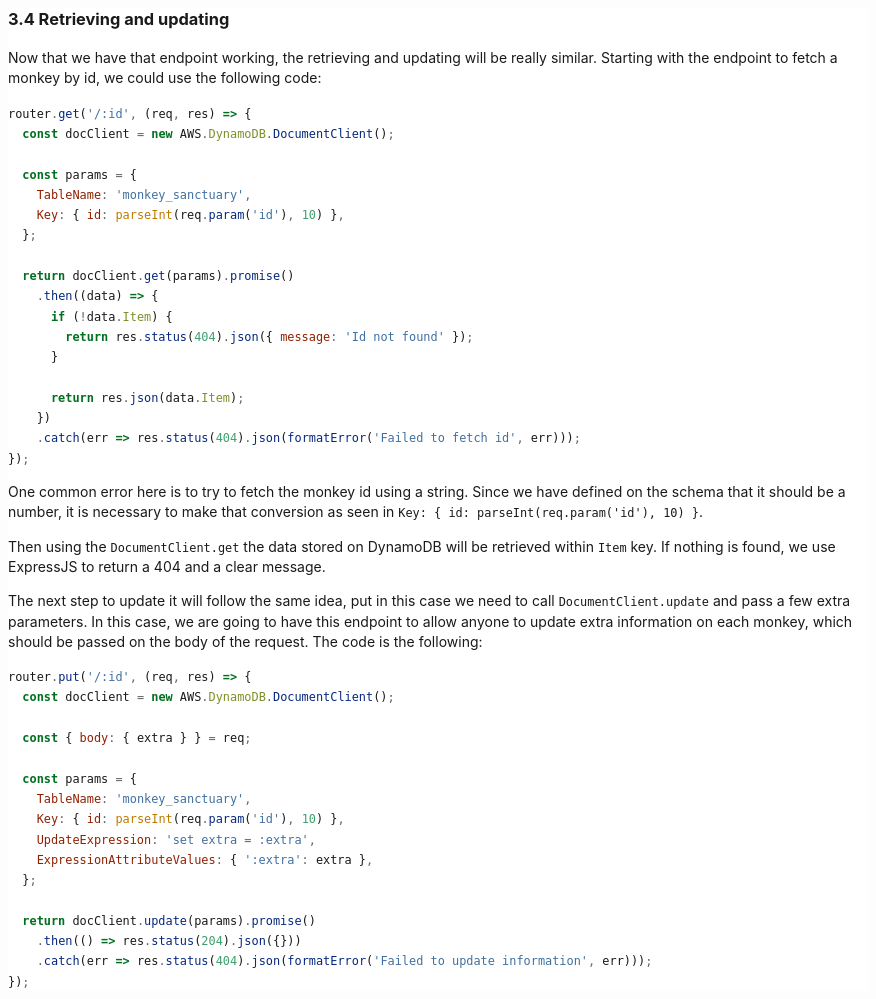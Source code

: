 ### 3.4 Retrieving and updating
Now that we have that endpoint working, the retrieving and updating will be really similar. Starting with the endpoint to fetch a monkey by id, we could use the following code:

```javascript
router.get('/:id', (req, res) => {
  const docClient = new AWS.DynamoDB.DocumentClient();

  const params = {
    TableName: 'monkey_sanctuary',
    Key: { id: parseInt(req.param('id'), 10) },
  };

  return docClient.get(params).promise()
    .then((data) => {
      if (!data.Item) {
        return res.status(404).json({ message: 'Id not found' });
      }

      return res.json(data.Item);
    })
    .catch(err => res.status(404).json(formatError('Failed to fetch id', err)));
});
```

One common error here is to try to fetch the monkey id using a string. Since we have defined on the schema that it should be a number, it is necessary to make that conversion as seen in ``Key: { id: parseInt(req.param('id'), 10) }``.

Then using the ``DocumentClient.get`` the data stored on DynamoDB will be retrieved within ``Item`` key. If nothing is found, we use ExpressJS to return a 404 and a clear message.

The next step to update it will follow the same idea, put in this case we need to call ``DocumentClient.update`` and pass a few extra parameters. In this case, we are going to have this endpoint to allow anyone to update extra information on each monkey, which should be passed on the body of the request. The code is the following:

```javascript
router.put('/:id', (req, res) => {
  const docClient = new AWS.DynamoDB.DocumentClient();

  const { body: { extra } } = req;

  const params = {
    TableName: 'monkey_sanctuary',
    Key: { id: parseInt(req.param('id'), 10) },
    UpdateExpression: 'set extra = :extra',
    ExpressionAttributeValues: { ':extra': extra },
  };

  return docClient.update(params).promise()
    .then(() => res.status(204).json({}))
    .catch(err => res.status(404).json(formatError('Failed to update information', err)));
});
```

